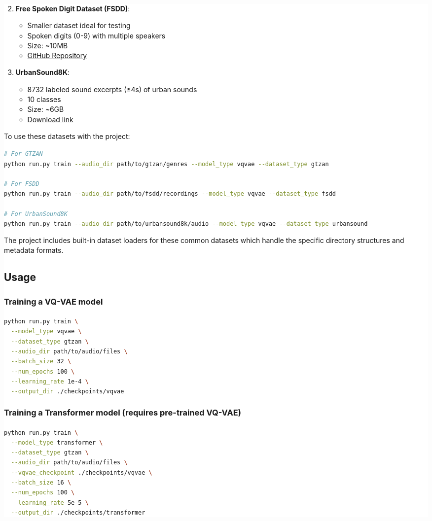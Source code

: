 2. **Free Spoken Digit Dataset (FSDD)**:
   - Smaller dataset ideal for testing
   - Spoken digits (0-9) with multiple speakers
   - Size: ~10MB
   - [GitHub Repository](https://github.com/Jakobovski/free-spoken-digit-dataset)

3. **UrbanSound8K**:
   - 8732 labeled sound excerpts (≤4s) of urban sounds
   - 10 classes
   - Size: ~6GB
   - [Download link](https://urbansounddataset.weebly.com/urbansound8k.html)

To use these datasets with the project:

```bash
# For GTZAN
python run.py train --audio_dir path/to/gtzan/genres --model_type vqvae --dataset_type gtzan

# For FSDD
python run.py train --audio_dir path/to/fsdd/recordings --model_type vqvae --dataset_type fsdd

# For UrbanSound8K
python run.py train --audio_dir path/to/urbansound8k/audio --model_type vqvae --dataset_type urbansound
```

The project includes built-in dataset loaders for these common datasets which handle the specific directory structures and metadata formats.

## Usage

### Training a VQ-VAE model

```bash
python run.py train \
  --model_type vqvae \
  --dataset_type gtzan \
  --audio_dir path/to/audio/files \
  --batch_size 32 \
  --num_epochs 100 \
  --learning_rate 1e-4 \
  --output_dir ./checkpoints/vqvae
```

### Training a Transformer model (requires pre-trained VQ-VAE)

```bash
python run.py train \
  --model_type transformer \
  --dataset_type gtzan \
  --audio_dir path/to/audio/files \
  --vqvae_checkpoint ./checkpoints/vqvae \
  --batch_size 16 \
  --num_epochs 100 \
  --learning_rate 5e-5 \
  --output_dir ./checkpoints/transformer
```

